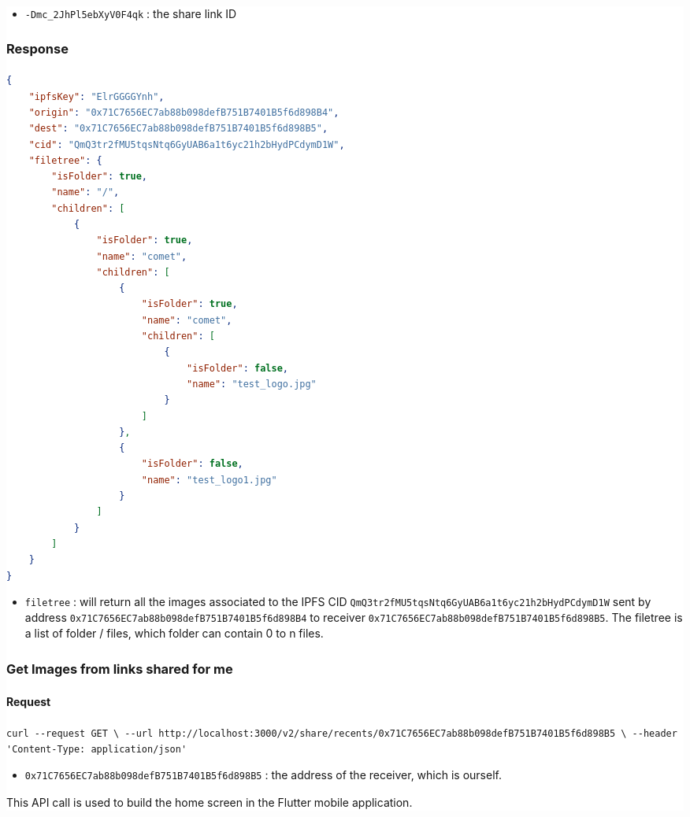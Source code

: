 - `-Dmc_2JhPl5ebXyV0F4qk` : the share link ID

### Response
```json
{
	"ipfsKey": "ElrGGGGYnh",
	"origin": "0x71C7656EC7ab88b098defB751B7401B5f6d898B4",
	"dest": "0x71C7656EC7ab88b098defB751B7401B5f6d898B5",
	"cid": "QmQ3tr2fMU5tqsNtq6GyUAB6a1t6yc21h2bHydPCdymD1W",
	"filetree": {
		"isFolder": true,
		"name": "/",
		"children": [
			{
				"isFolder": true,
				"name": "comet",
				"children": [
					{
						"isFolder": true,
						"name": "comet",
						"children": [
							{
								"isFolder": false,
								"name": "test_logo.jpg"
							}
						]
					},
					{
						"isFolder": false,
						"name": "test_logo1.jpg"
					}
				]
			}
		]
	}
}
```

- `filetree` : will return all the images associated to the IPFS CID `QmQ3tr2fMU5tqsNtq6GyUAB6a1t6yc21h2bHydPCdymD1W` sent by address `0x71C7656EC7ab88b098defB751B7401B5f6d898B4` to receiver `0x71C7656EC7ab88b098defB751B7401B5f6d898B5`. The filetree is a list of folder / files, which folder can contain 0 to n files.

### Get Images from links shared for me
#### Request

`curl --request GET \
  --url http://localhost:3000/v2/share/recents/0x71C7656EC7ab88b098defB751B7401B5f6d898B5 \
  --header 'Content-Type: application/json'`
- `0x71C7656EC7ab88b098defB751B7401B5f6d898B5` : the address of the receiver, which is ourself. 

This API call is used to build the home screen in the Flutter mobile application.

